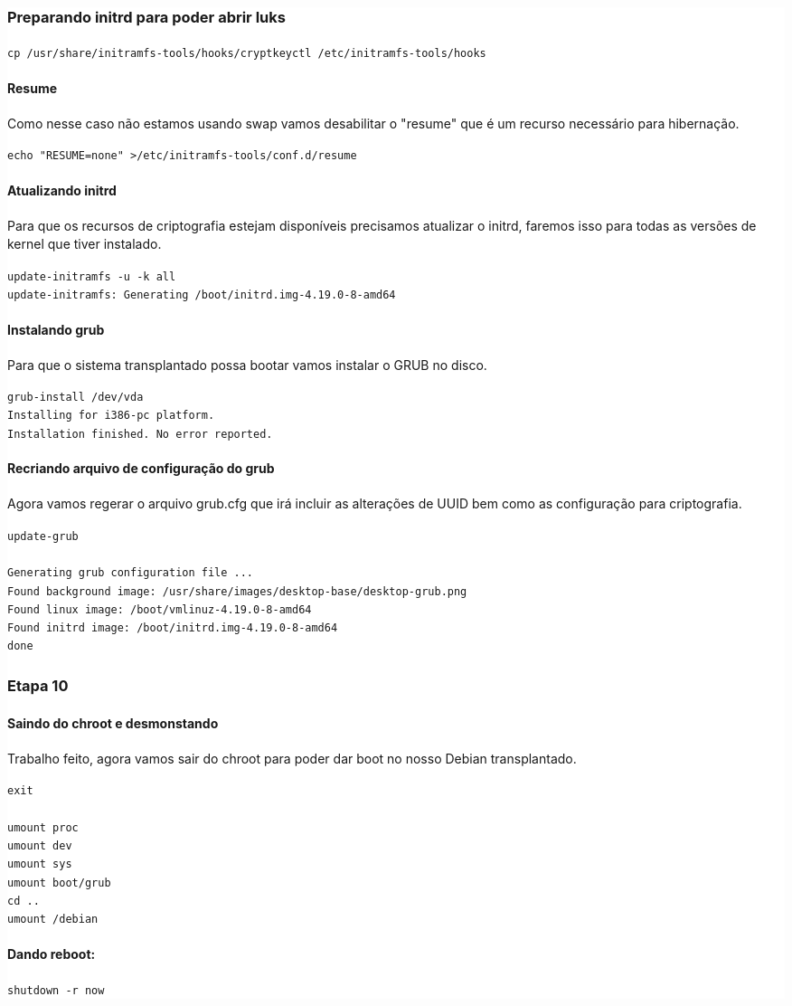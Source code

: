 ### Preparando initrd para poder abrir luks
```
cp /usr/share/initramfs-tools/hooks/cryptkeyctl /etc/initramfs-tools/hooks
```

#### Resume
Como nesse caso não estamos usando swap vamos desabilitar o "resume" que é um recurso necessário para hibernação.
```
echo "RESUME=none" >/etc/initramfs-tools/conf.d/resume
```

#### Atualizando initrd
Para que os recursos de criptografia estejam disponíveis precisamos atualizar o initrd, faremos isso para todas as versões de kernel que tiver instalado.
```
update-initramfs -u -k all
update-initramfs: Generating /boot/initrd.img-4.19.0-8-amd64
```

#### Instalando grub
Para que o sistema transplantado possa bootar vamos instalar o GRUB no disco.
```
grub-install /dev/vda
Installing for i386-pc platform.
Installation finished. No error reported.
```

#### Recriando arquivo de configuração do grub
Agora vamos regerar o arquivo grub.cfg que irá incluir as alterações de UUID bem como as configuração para criptografia.
```
update-grub

Generating grub configuration file ...
Found background image: /usr/share/images/desktop-base/desktop-grub.png
Found linux image: /boot/vmlinuz-4.19.0-8-amd64
Found initrd image: /boot/initrd.img-4.19.0-8-amd64
done
```

### Etapa 10
#### Saindo do chroot e desmonstando
Trabalho feito, agora vamos sair do chroot para poder dar boot no nosso Debian transplantado.
```
exit

umount proc
umount dev
umount sys
umount boot/grub
cd ..
umount /debian

```
#### Dando reboot:
```
shutdown -r now
```

